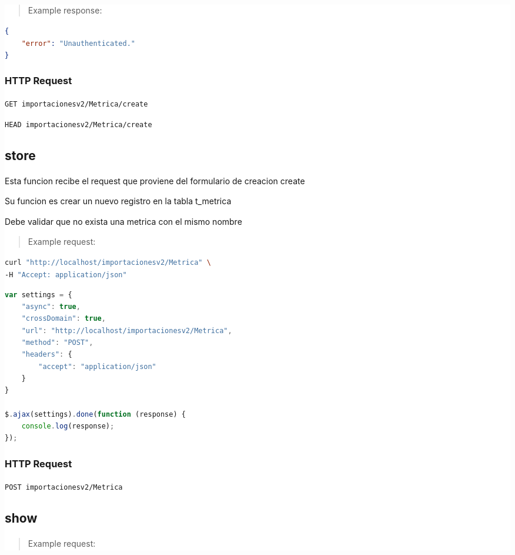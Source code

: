 
> Example response:

```json
{
    "error": "Unauthenticated."
}
```

### HTTP Request
`GET importacionesv2/Metrica/create`

`HEAD importacionesv2/Metrica/create`




## store

Esta funcion recibe el request que proviene del formulario de creacion create

Su funcion es crear un nuevo registro en la tabla t_metrica

Debe validar que no exista una metrica con el mismo nombre

> Example request:

```bash
curl "http://localhost/importacionesv2/Metrica" \
-H "Accept: application/json"
```

```javascript
var settings = {
    "async": true,
    "crossDomain": true,
    "url": "http://localhost/importacionesv2/Metrica",
    "method": "POST",
    "headers": {
        "accept": "application/json"
    }
}

$.ajax(settings).done(function (response) {
    console.log(response);
});
```


### HTTP Request
`POST importacionesv2/Metrica`




## show

> Example request:
